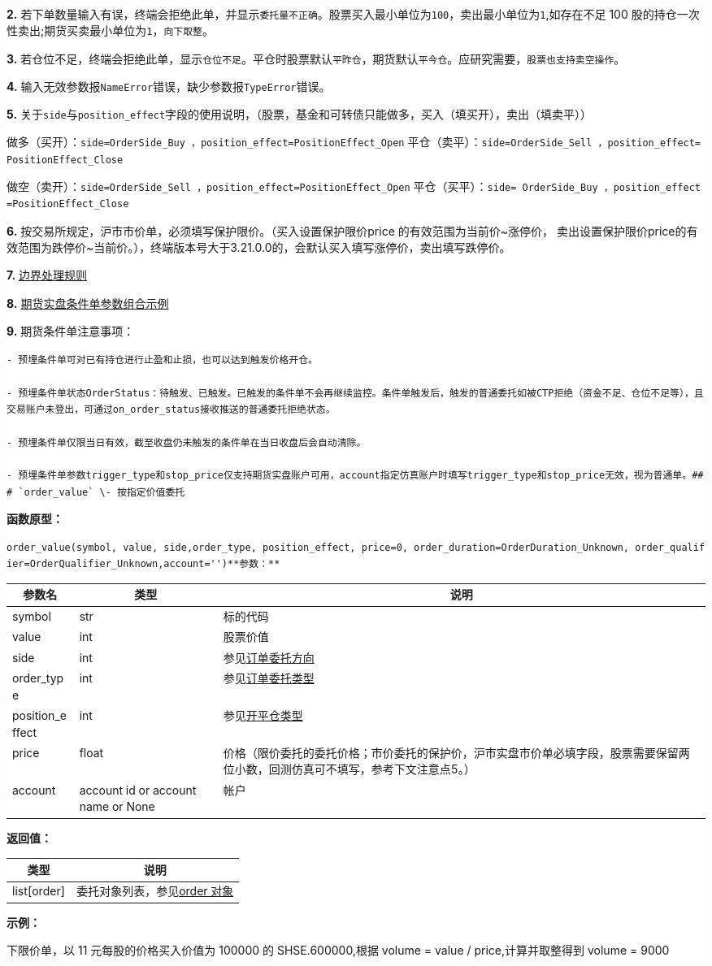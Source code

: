 **2.** 若下单数量输入有误，终端会拒绝此单，并显示`委托量不正确`。股票买入最小单位为`100`，卖出最小单位为`1`,如存在不足 100 股的持仓一次性卖出;期货买卖最小单位为`1`，`向下取整`。

**3.** 若仓位不足，终端会拒绝此单，显示`仓位不足`。平仓时股票默认`平昨仓`，期货默认`平今仓`。应研究需要，`股票也支持卖空操作`。

**4.** 输入无效参数报`NameError`错误，缺少参数报`TypeError`错误。

**5.** 关于`side`与`position_effect`字段的使用说明，（股票，基金和可转债只能做多，买入（填买开），卖出（填卖平））

做多（买开）：`side=OrderSide_Buy ，position_effect=PositionEffect_Open` 平仓（卖平）：`side=OrderSide_Sell ，position_effect=PositionEffect_Close`

做空（卖开）：`side=OrderSide_Sell ，position_effect=PositionEffect_Open` 平仓（买平）：`side= OrderSide_Buy ，position_effect=PositionEffect_Close`

**6.** 按交易所规定，沪市市价单，必须填写保护限价。（买入设置保护限价price 的有效范围为当前价~涨停价， 卖出设置保护限价price的有效范围为跌停价~当前价。），终端版本号大于3.21.0.0的，会默认买入填写涨停价，卖出填写跌停价。

**7.** [边界处理规则](/docs2/faq/#order-volume-order-value-order-percent-order-target-volume-order-target-value和order-target-percent下单边界处理规则)

**8.** [期货实盘条件单参数组合示例](/docs2/faq/实盘问题.html#期货实盘条件单?)

**9.** 期货条件单注意事项：
    
    
    - 预埋条件单可对已有持仓进行止盈和止损，也可以达到触发价格开仓。
    
    - 预埋条件单状态OrderStatus：待触发、已触发。已触发的条件单不会再继续监控。条件单触发后，触发的普通委托如被CTP拒绝（资金不足、仓位不足等），且交易账户未登出，可通过on_order_status接收推送的普通委托拒绝状态。
    
    - 预埋条件单仅限当日有效，截至收盘仍未触发的条件单在当日收盘后会自动清除。
    
    - 预埋条件单参数trigger_type和stop_price仅支持期货实盘账户可用，account指定仿真账户时填写trigger_type和stop_price无效，视为普通单。## # `order_value` \- 按指定价值委托

**函数原型：**
    
    
    order_value(symbol, value, side,order_type, position_effect, price=0, order_duration=OrderDuration_Unknown, order_qualifier=OrderQualifier_Unknown,account='')**参数：**

参数名 | 类型 | 说明  
---|---|---  
symbol | str | 标的代码  
value | int | 股票价值  
side | int | 参见[订单委托方向](/docs2/sdk/python/枚举常量.html#orderside委托方向)  
order_type | int | 参见[订单委托类型](/docs2/sdk/python/枚举常量.html#ordertype委托类型)  
position_effect | int | 参见[开平仓类型](/docs2/sdk/python/枚举常量.html#positioneffect开平仓类型)  
price | float | 价格（限价委托的委托价格；市价委托的保护价，沪市实盘市价单必填字段，股票需要保留两位小数，回测仿真可不填写，参考下文注意点5。）  
account | account id or account name or None | 帐户  
  
**返回值：**

类型 | 说明  
---|---  
list[order] | 委托对象列表，参见[order 对象](/docs2/sdk/python/数据结构.html#order-委托对象)  
  
**示例：**

下限价单，以 11 元每股的价格买入价值为 100000 的 SHSE.600000,根据 volume = value / price,计算并取整得到 volume = 9000
    